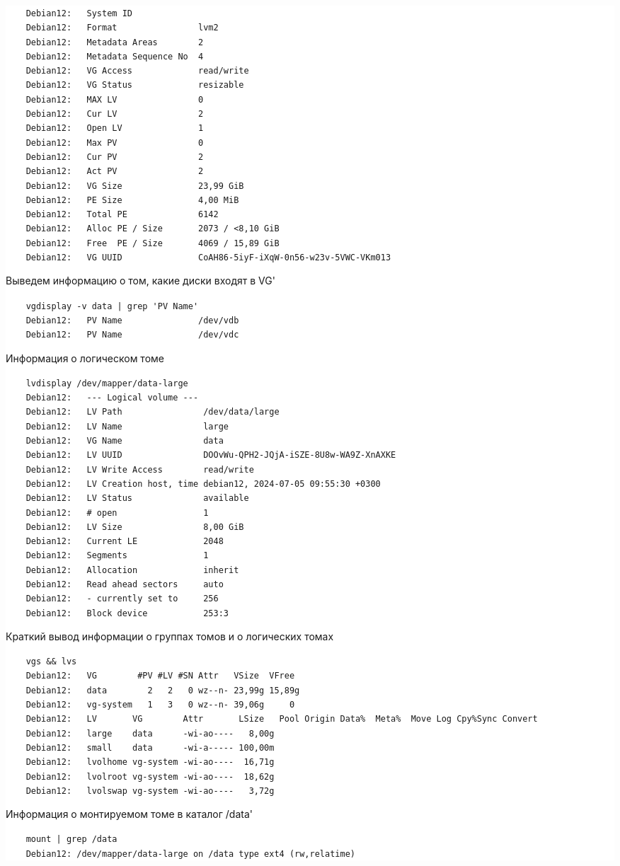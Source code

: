 ```
    Debian12:   System ID
    Debian12:   Format                lvm2
    Debian12:   Metadata Areas        2
    Debian12:   Metadata Sequence No  4
    Debian12:   VG Access             read/write
    Debian12:   VG Status             resizable
    Debian12:   MAX LV                0
    Debian12:   Cur LV                2
    Debian12:   Open LV               1
    Debian12:   Max PV                0
    Debian12:   Cur PV                2
    Debian12:   Act PV                2
    Debian12:   VG Size               23,99 GiB
    Debian12:   PE Size               4,00 MiB
    Debian12:   Total PE              6142
    Debian12:   Alloc PE / Size       2073 / <8,10 GiB
    Debian12:   Free  PE / Size       4069 / 15,89 GiB
    Debian12:   VG UUID               CoAH86-5iyF-iXqW-0n56-w23v-5VWC-VKm013
```
Выведем информацию о том, какие диски входят в VG'
```
    vgdisplay -v data | grep 'PV Name'
    Debian12:   PV Name               /dev/vdb
    Debian12:   PV Name               /dev/vdc
```
Информация о логическом томе
```
    lvdisplay /dev/mapper/data-large
    Debian12:   --- Logical volume ---
    Debian12:   LV Path                /dev/data/large
    Debian12:   LV Name                large
    Debian12:   VG Name                data
    Debian12:   LV UUID                DOOvWu-QPH2-JQjA-iSZE-8U8w-WA9Z-XnAXKE
    Debian12:   LV Write Access        read/write
    Debian12:   LV Creation host, time debian12, 2024-07-05 09:55:30 +0300
    Debian12:   LV Status              available
    Debian12:   # open                 1
    Debian12:   LV Size                8,00 GiB
    Debian12:   Current LE             2048
    Debian12:   Segments               1
    Debian12:   Allocation             inherit
    Debian12:   Read ahead sectors     auto
    Debian12:   - currently set to     256
    Debian12:   Block device           253:3
```
Краткий вывод информации о группах томов и о логических томах
```
    vgs && lvs
    Debian12:   VG        #PV #LV #SN Attr   VSize  VFree
    Debian12:   data        2   2   0 wz--n- 23,99g 15,89g
    Debian12:   vg-system   1   3   0 wz--n- 39,06g     0
    Debian12:   LV       VG        Attr       LSize   Pool Origin Data%  Meta%  Move Log Cpy%Sync Convert
    Debian12:   large    data      -wi-ao----   8,00g
    Debian12:   small    data      -wi-a----- 100,00m
    Debian12:   lvolhome vg-system -wi-ao----  16,71g
    Debian12:   lvolroot vg-system -wi-ao----  18,62g
    Debian12:   lvolswap vg-system -wi-ao----   3,72g
```
Информация о монтируемом томе в каталог /data'
```
    mount | grep /data
    Debian12: /dev/mapper/data-large on /data type ext4 (rw,relatime)
```